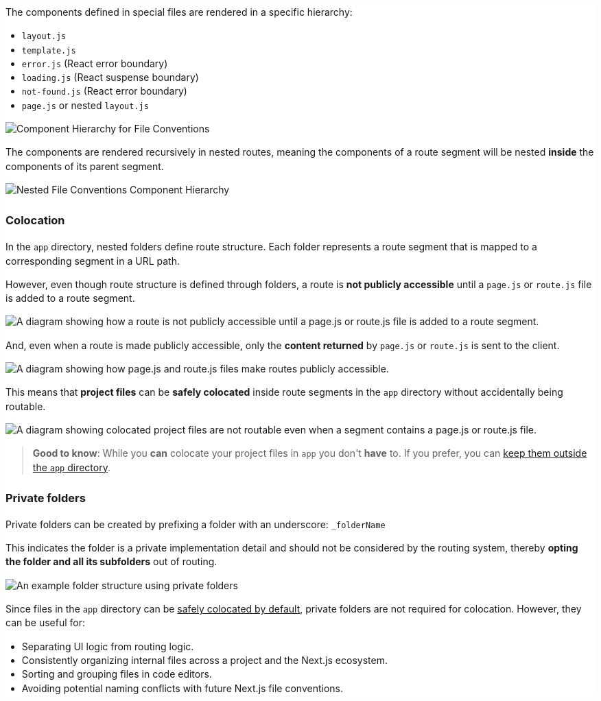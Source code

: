 The components defined in special files are rendered in a specific hierarchy:

* `layout.js`
* `template.js`
* `error.js` (React error boundary)
* `loading.js` (React suspense boundary)
* `not-found.js` (React error boundary)
* `page.js` or nested `layout.js`

![Component Hierarchy for File Conventions](https://h8DxKfmAPhn8O0p3.public.blob.vercel-storage.com/docs/light/file-conventions-component-hierarchy.png)

The components are rendered recursively in nested routes, meaning the components of a route segment will be nested **inside** the components of its parent segment.

![Nested File Conventions Component Hierarchy](https://h8DxKfmAPhn8O0p3.public.blob.vercel-storage.com/docs/light/nested-file-conventions-component-hierarchy.png)

### Colocation

In the `app` directory, nested folders define route structure. Each folder represents a route segment that is mapped to a corresponding segment in a URL path.

However, even though route structure is defined through folders, a route is **not publicly accessible** until a `page.js` or `route.js` file is added to a route segment.

![A diagram showing how a route is not publicly accessible until a page.js or route.js file is added to a route segment.](https://h8DxKfmAPhn8O0p3.public.blob.vercel-storage.com/docs/light/project-organization-not-routable.png)

And, even when a route is made publicly accessible, only the **content returned** by `page.js` or `route.js` is sent to the client.

![A diagram showing how page.js and route.js files make routes publicly accessible.](https://h8DxKfmAPhn8O0p3.public.blob.vercel-storage.com/docs/light/project-organization-routable.png)

This means that **project files** can be **safely colocated** inside route segments in the `app` directory without accidentally being routable.

![A diagram showing colocated project files are not routable even when a segment contains a page.js or route.js file.](https://h8DxKfmAPhn8O0p3.public.blob.vercel-storage.com/docs/light/project-organization-colocation.png)

> **Good to know**: While you **can** colocate your project files in `app` you don't **have** to. If you prefer, you can [keep them outside the `app` directory](#store-project-files-outside-of-app).

### Private folders

Private folders can be created by prefixing a folder with an underscore: `_folderName`

This indicates the folder is a private implementation detail and should not be considered by the routing system, thereby **opting the folder and all its subfolders** out of routing.

![An example folder structure using private folders](https://h8DxKfmAPhn8O0p3.public.blob.vercel-storage.com/docs/light/project-organization-private-folders.png)

Since files in the `app` directory can be [safely colocated by default](#colocation), private folders are not required for colocation. However, they can be useful for:

* Separating UI logic from routing logic.
* Consistently organizing internal files across a project and the Next.js ecosystem.
* Sorting and grouping files in code editors.
* Avoiding potential naming conflicts with future Next.js file conventions.
